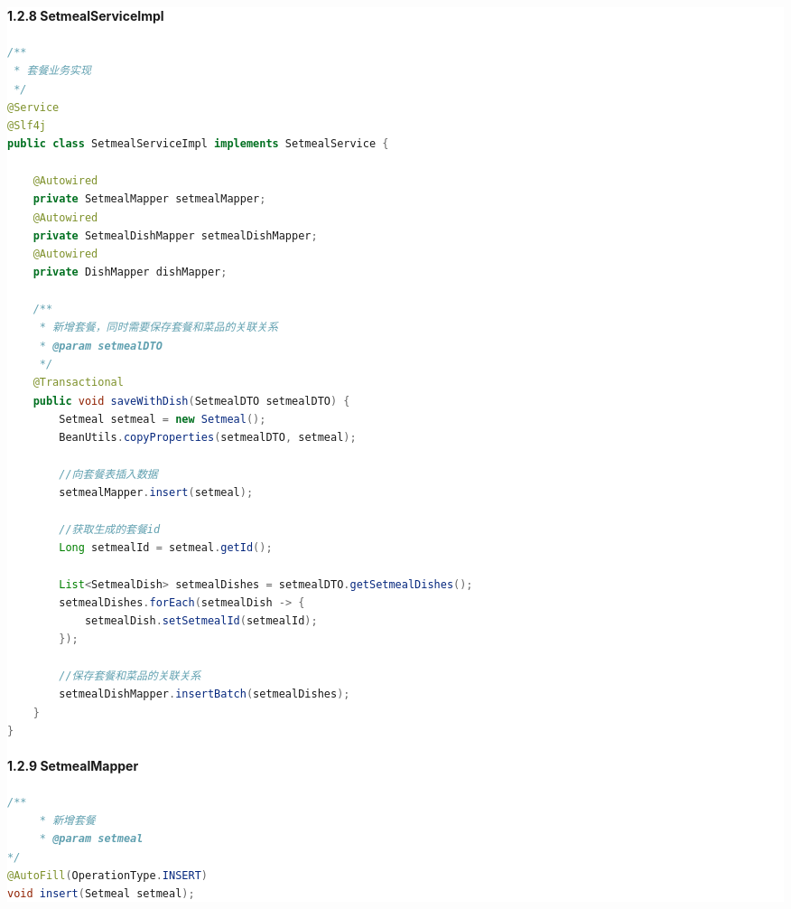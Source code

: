 #### 1.2.8 SetmealServiceImpl

```java
/**
 * 套餐业务实现
 */
@Service
@Slf4j
public class SetmealServiceImpl implements SetmealService {

    @Autowired
    private SetmealMapper setmealMapper;
    @Autowired
    private SetmealDishMapper setmealDishMapper;
    @Autowired
    private DishMapper dishMapper;

    /**
     * 新增套餐，同时需要保存套餐和菜品的关联关系
     * @param setmealDTO
     */
    @Transactional
    public void saveWithDish(SetmealDTO setmealDTO) {
        Setmeal setmeal = new Setmeal();
        BeanUtils.copyProperties(setmealDTO, setmeal);

        //向套餐表插入数据
        setmealMapper.insert(setmeal);

        //获取生成的套餐id
        Long setmealId = setmeal.getId();

        List<SetmealDish> setmealDishes = setmealDTO.getSetmealDishes();
        setmealDishes.forEach(setmealDish -> {
            setmealDish.setSetmealId(setmealId);
        });

        //保存套餐和菜品的关联关系
        setmealDishMapper.insertBatch(setmealDishes);
    }
}
```

#### 1.2.9 SetmealMapper

```java
/**
     * 新增套餐
     * @param setmeal
*/
@AutoFill(OperationType.INSERT)
void insert(Setmeal setmeal);
```
